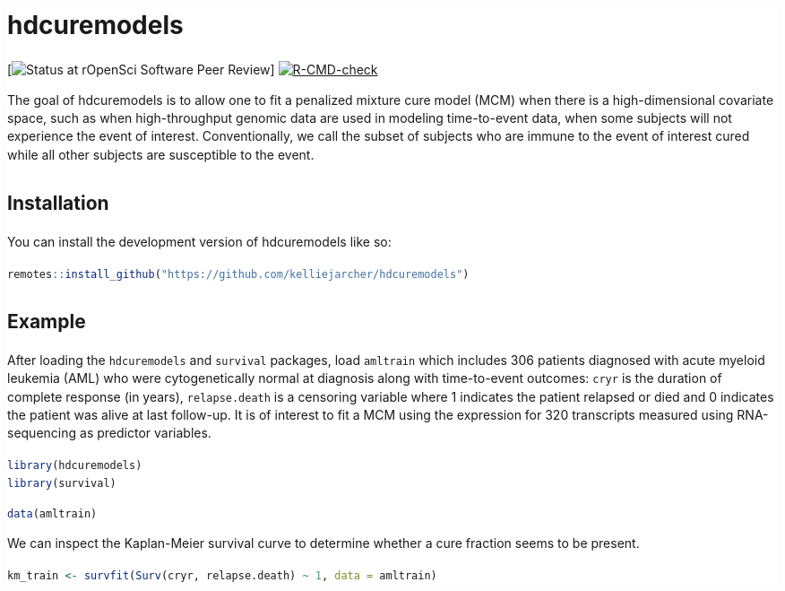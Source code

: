 


# hdcuremodels



\[![Status at rOpenSci Software Peer
Review](https://badges.ropensci.org/692_status.svg)\]
[![R-CMD-check](https://github.com/kelliejarcher/hdcuremodels/actions/workflows/R-CMD-check.yaml/badge.svg)](https://github.com/kelliejarcher/hdcuremodels/actions/workflows/R-CMD-check.yaml)


The goal of hdcuremodels is to allow one to fit a penalized mixture cure
model (MCM) when there is a high-dimensional covariate space, such as
when high-throughput genomic data are used in modeling time-to-event
data, when some subjects will not experience the event of interest.
Conventionally, we call the subset of subjects who are immune to the
event of interest cured while all other subjects are susceptible to the
event.

## Installation

You can install the development version of hdcuremodels like so:

``` r
remotes::install_github("https://github.com/kelliejarcher/hdcuremodels")
```

## Example

After loading the `hdcuremodels` and `survival` packages, load
`amltrain` which includes 306 patients diagnosed with acute myeloid
leukemia (AML) who were cytogenetically normal at diagnosis along with
time-to-event outcomes: `cryr` is the duration of complete response (in
years), `relapse.death` is a censoring variable where 1 indicates the
patient relapsed or died and 0 indicates the patient was alive at last
follow-up. It is of interest to fit a MCM using the expression for 320
transcripts measured using RNA-sequencing as predictor variables.

``` r
library(hdcuremodels)
library(survival)
```

``` r
data(amltrain)
```

We can inspect the Kaplan-Meier survival curve to determine whether a
cure fraction seems to be present.

``` r
km_train <- survfit(Surv(cryr, relapse.death) ~ 1, data = amltrain)
```
